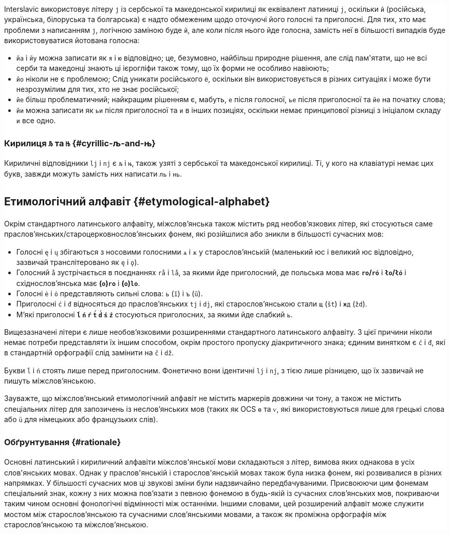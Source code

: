 Interslavic використовує літеру `ј` із сербської та македонської кирилиці як еквівалент латиниці `j`, оскільки `й` (російська, українська, білоруська та болгарська) є надто обмеженим щодо оточуючі його голосні та приголосні. Для тих, хто має проблеми з написанням `ј`, логічною заміною буде `й`, але коли після нього йде голосна, замість неї в більшості випадків буде використовуватися йотована голосна:

- `йа` і `йу` можна записати як `я` і `ю` відповідно; це, безумовно, найбільш природне рішення, але слід пам'ятати, що не всі серби та македонці знають ці ієрогліфи також тому, що їх форми не особливо навіюють;
- `йо` ніколи не є проблемою; Слід уникати російського `ё`, оскільки він використовується в різних ситуаціях і може бути незрозумілим для тих, хто не знає російської;
- `йе` більш проблематичний; найкращим рішенням є, мабуть, `е` після голосної, `ье` після приголосної та `йе` на початку слова;
- `йи` можна записати як `ьи` після приголосної та `и` в інших позиціях, оскільки немає принципової різниці з ініціалом складу `и` все одно.

### Кирилиця `Љ` та `Њ` \{#cyrillic-љ-and-њ}

Кириличні відповідники `lj` і `nj` є `љ` і `њ`, також узяті з сербської та македонської кирилиці. Ті, у кого на клавіатурі немає цих букв, завжди можуть замість них написати `ль` і `нь`.

## Етимологічний алфавіт \{#etymological-alphabet}

Окрім стандартного латинського алфавіту, міжслов’янська також містить ряд необов’язкових літер, які стосуються саме праслов’янських/староцерковнослов’янських фонем, які розійшлися або зникли в більшості сучасних мов:

<DisappearedPhonemes />

- Голосні `ę` і `ų` збігаються з носовими голосними `ѧ` і `ѫ` у старослов’янській (маленький юс і великий юс відповідно, зазвичай транслітеровано як `ę` і `ǫ`).
- Голосний `å` зустрічається в поєднаннях `rå` і `lå`, за якими йде приголосний, де польська мова має **`ro`/`ró`** і **`ło`/`łó`** і східнослов’янська має **(`o`)`ro`** і **(`o`)`lo`**.
- Голосні `ė` і `ȯ` представляють сильні слова: `ь` (`ĭ`) і `ъ` (`ŭ`).
- Приголосні `ć` і `đ` відносяться до праслов’янських `tj` і `dj`, які старослов’янською стали `щ` (`št`) і `жд` (`žd`).
- М’які приголосні **`ĺ` `ń` `ŕ` `t́` `d́` `ś` `ź`** стосуються приголосних, за якими йде слабкий `ь`.

Вищезазначені літери є лише необов’язковими розширеннями стандартного латинського алфавіту. З цієї причини ніколи немає потреби представляти їх іншим способом, окрім простого пропуску діакритичного знака; єдиним винятком є `ć` і `đ`, які в стандартній орфографії слід замінити на `č` і `dž`.

Букви `ĺ` і `ń` стоять лише перед приголосним. Фонетично вони ідентичні `lj` і `nj`, з тією лише різницею, що їх зазвичай не пишуть міжслов’янською.

Зауважте, що міжслов’янський етимологічний алфавіт не містить маркерів довжини чи тону, а також не містить спеціальних літер для запозичень із неслов’янських мов (таких як OCS `ѳ` та `ѵ`, які використовуються лише для грецькі слова або `ü` для німецьких або французьких слів).

### Обґрунтування \{#rationale}

Основні латинський і кириличний алфавіти міжслов'янської мови складаються з літер, вимова яких однакова в усіх слов'янських мовах. Однак у праслов'янській і старослов'янській мовах також була низка фонем, які розвивалися в різних напрямках. У більшості сучасних мов ці звукові зміни були надзвичайно передбачуваними. Присвоюючи цим фонемам спеціальний знак, кожну з них можна пов’язати з певною фонемою в будь-якій із сучасних слов’янських мов, покриваючи таким чином основні фонологічні відмінності між останніми. Іншими словами, цей розширений алфавіт може служити мостом між старослов’янською та сучасними слов’янськими мовами, а також як проміжна орфографія між старослов’янською та міжслов’янською.
